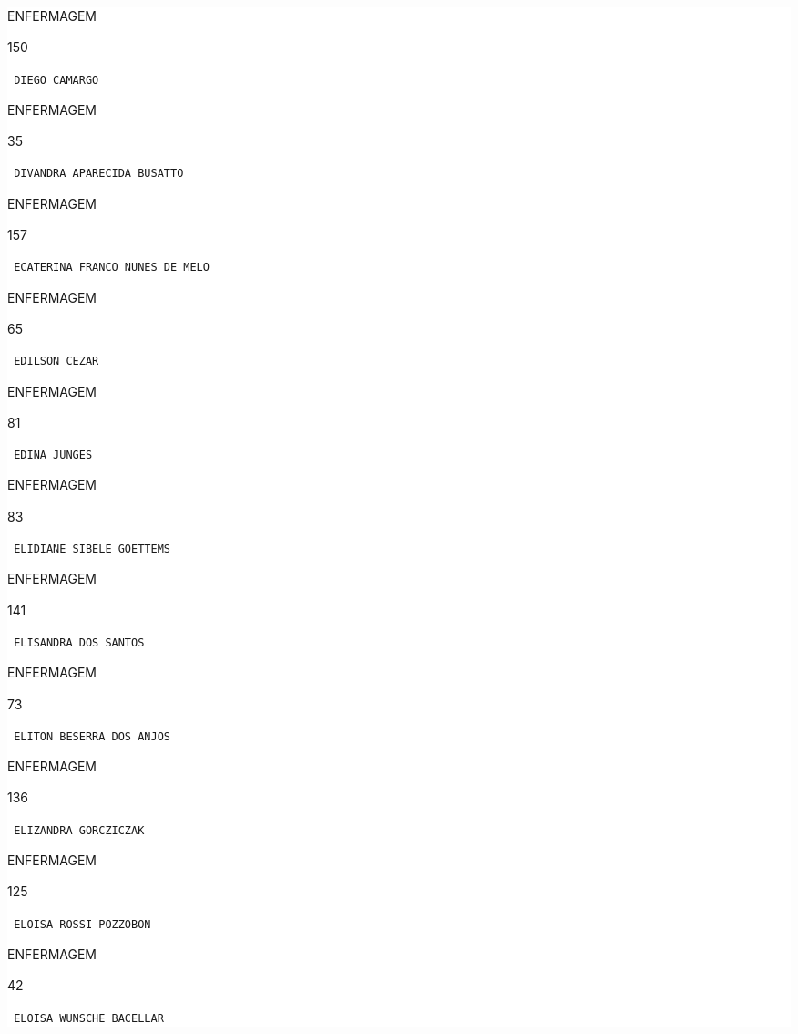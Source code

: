    ENFERMAGEM

   150

     DIEGO CAMARGO

   ENFERMAGEM

   35

     DIVANDRA APARECIDA BUSATTO

   ENFERMAGEM

   157

     ECATERINA FRANCO NUNES DE MELO

   ENFERMAGEM

   65

     EDILSON CEZAR

   ENFERMAGEM

   81

     EDINA JUNGES

   ENFERMAGEM

   83

     ELIDIANE SIBELE GOETTEMS

   ENFERMAGEM

   141

     ELISANDRA DOS SANTOS

   ENFERMAGEM

   73

     ELITON BESERRA DOS ANJOS

   ENFERMAGEM

   136

     ELIZANDRA GORCZICZAK

   ENFERMAGEM

   125

     ELOISA ROSSI POZZOBON

   ENFERMAGEM

   42

     ELOISA WUNSCHE BACELLAR
